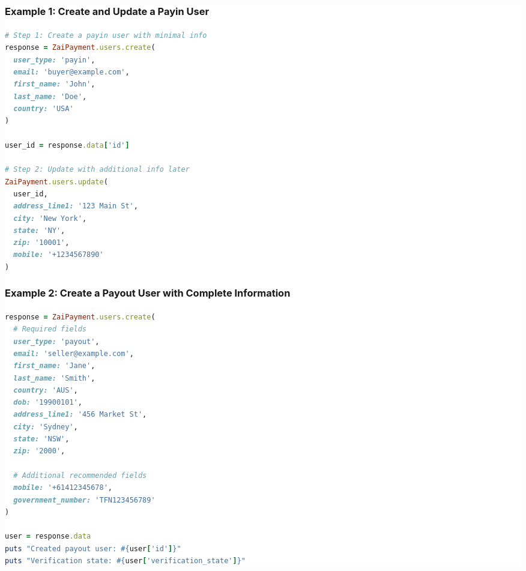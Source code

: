 ### Example 1: Create and Update a Payin User

```ruby
# Step 1: Create a payin user with minimal info
response = ZaiPayment.users.create(
  user_type: 'payin',
  email: 'buyer@example.com',
  first_name: 'John',
  last_name: 'Doe',
  country: 'USA'
)

user_id = response.data['id']

# Step 2: Update with additional info later
ZaiPayment.users.update(
  user_id,
  address_line1: '123 Main St',
  city: 'New York',
  state: 'NY',
  zip: '10001',
  mobile: '+1234567890'
)
```

### Example 2: Create a Payout User with Complete Information

```ruby
response = ZaiPayment.users.create(
  # Required fields
  user_type: 'payout',
  email: 'seller@example.com',
  first_name: 'Jane',
  last_name: 'Smith',
  country: 'AUS',
  dob: '19900101',
  address_line1: '456 Market St',
  city: 'Sydney',
  state: 'NSW',
  zip: '2000',
  
  # Additional recommended fields
  mobile: '+61412345678',
  government_number: 'TFN123456789'
)

user = response.data
puts "Created payout user: #{user['id']}"
puts "Verification state: #{user['verification_state']}"
```
